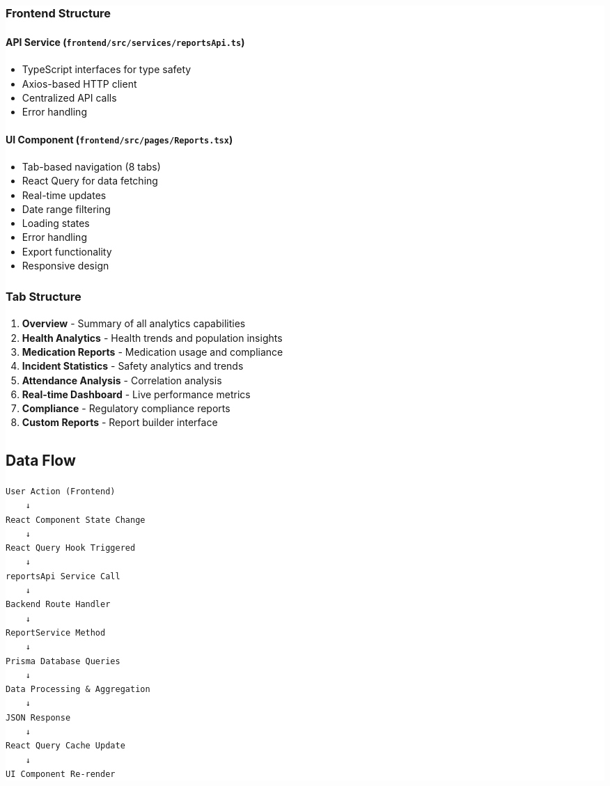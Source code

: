 ### Frontend Structure

#### API Service (`frontend/src/services/reportsApi.ts`)
- TypeScript interfaces for type safety
- Axios-based HTTP client
- Centralized API calls
- Error handling

#### UI Component (`frontend/src/pages/Reports.tsx`)
- Tab-based navigation (8 tabs)
- React Query for data fetching
- Real-time updates
- Date range filtering
- Loading states
- Error handling
- Export functionality
- Responsive design

### Tab Structure
1. **Overview** - Summary of all analytics capabilities
2. **Health Analytics** - Health trends and population insights
3. **Medication Reports** - Medication usage and compliance
4. **Incident Statistics** - Safety analytics and trends
5. **Attendance Analysis** - Correlation analysis
6. **Real-time Dashboard** - Live performance metrics
7. **Compliance** - Regulatory compliance reports
8. **Custom Reports** - Report builder interface

## Data Flow

```
User Action (Frontend)
    ↓
React Component State Change
    ↓
React Query Hook Triggered
    ↓
reportsApi Service Call
    ↓
Backend Route Handler
    ↓
ReportService Method
    ↓
Prisma Database Queries
    ↓
Data Processing & Aggregation
    ↓
JSON Response
    ↓
React Query Cache Update
    ↓
UI Component Re-render
```
